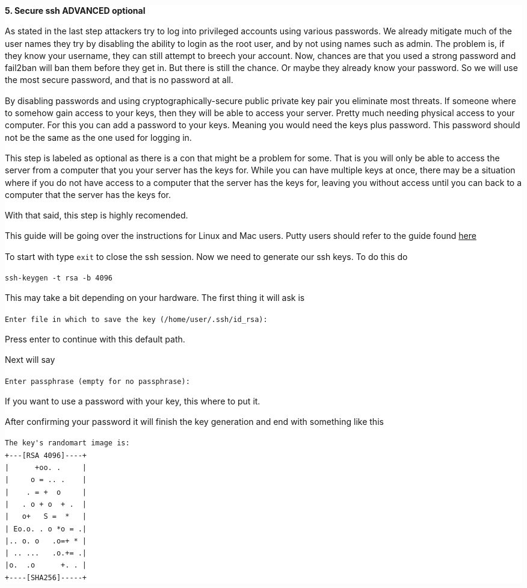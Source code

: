 
**5. Secure ssh ADVANCED optional**

As stated in the last step attackers try to log into privileged accounts using various passwords. We already mitigate much of the user names they try 
by disabling the ability to login as the root user, and by not using names such as admin. The problem is, if they know your username, they can still
attempt to breech your account. Now, chances are that you used a strong password and fail2ban will ban them before they get in.
But there is still the chance. Or maybe they already know your password. So we will use the most secure password, and that is no password at all.

By disabling passwords and using cryptographically-secure public private key pair you eliminate most threats. If someone where to somehow gain access
to your keys, then they will be able to access your server. Pretty much needing physical access to your computer. For this you can add a password to
your keys. Meaning you would need the keys plus password. This password should not be the same as the one used for logging in.

This step is labeled as optional as there is a con that might be a problem for some.
That is you will only be able to access the server from a computer that you your server has the keys for. While you can have multiple keys at once,
there may be a situation where if you do not have access to a computer that the server has the keys for, leaving you without access until you can
back to a computer that the server has the keys for.

With that said, this step is highly recomended.

This guide will be going over the instructions for Linux and Mac users. Putty users should refer to the guide found 
[here](https://www.ssh.com/academy/ssh/putty/windows/puttygen)

To start with type `exit` to close the ssh session.
Now we need to generate our ssh keys. To do this do

```
ssh-keygen -t rsa -b 4096
```

This may take a bit depending on your hardware. The first thing it will ask is

```
Enter file in which to save the key (/home/user/.ssh/id_rsa): 
```

Press enter to continue with this default path.

Next will say

```
Enter passphrase (empty for no passphrase): 
```

If you want to use a password with your key, this where to put it.

After confirming your password it will finish the key generation and end with something like this

```
The key's randomart image is:
+---[RSA 4096]----+
|      +oo. .     |
|     o = .. .    |
|    . = +  o     |
|   . o + o  + .  |
|   o+   S =  *   |
| Eo.o. . o *o = .|
|.. o. o   .o=+ * |
| .. ...   .o.+= .|
|o.  .o      +. . |
+----[SHA256]-----+
```
